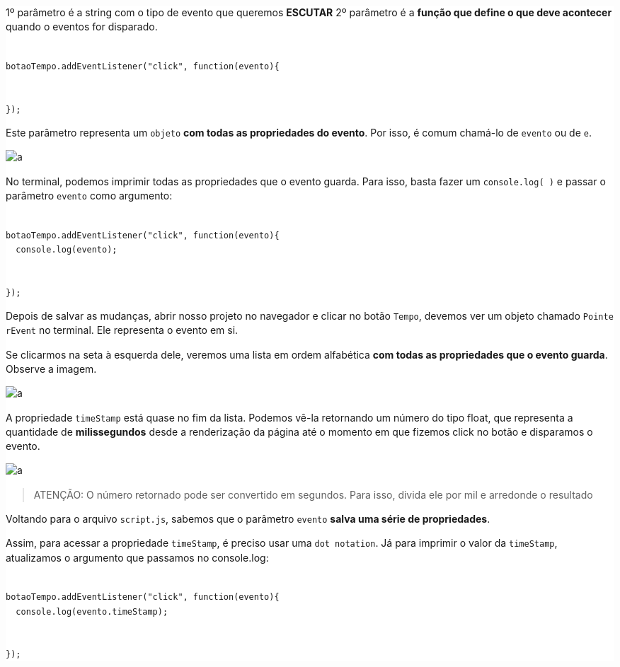 1º parâmetro é a string com o tipo de evento que queremos **ESCUTAR**
2º parâmetro é a **função que define o que deve acontecer** quando o eventos for disparado.

```JS

botaoTempo.addEventListener("click", function(evento){


});
```

Este parâmetro representa um ``objeto`` **com todas as propriedades do evento**. Por isso, é comum chamá-lo de ``evento`` ou de ``e``.

![a](https://i.imgur.com/KTb1bIO.jpg)

No terminal, podemos imprimir todas as propriedades que o evento guarda. Para isso, basta fazer um ``console.log( )`` e passar o parâmetro ``evento`` como argumento:

```JS

botaoTempo.addEventListener("click", function(evento){
  console.log(evento);


});
```

Depois de salvar as mudanças, abrir nosso projeto no navegador e clicar no botão ``Tempo``, devemos ver um objeto chamado ``PointerEvent`` no terminal. Ele representa o evento em si.

Se clicarmos na seta à esquerda dele, veremos uma lista em ordem alfabética **com todas as propriedades que o evento guarda**. Observe a imagem.

![a](https://i.imgur.com/Et0Gqwd.jpg)

A propriedade ``timeStamp`` está quase no fim da lista. Podemos vê-la retornando um número do tipo float, que representa a quantidade de **milissegundos** desde a renderização da página até o momento em que fizemos click no botão e disparamos o evento.

![a](https://i.imgur.com/AQPpADJ.jpg)

>ATENÇÃO:
>O número retornado pode ser convertido em segundos. Para isso, divida ele por mil e arredonde o resultado

Voltando para o arquivo ``script.js``, sabemos que o parâmetro ``evento`` **salva uma série de propriedades**.

Assim, para acessar a propriedade ``timeStamp``, é preciso usar uma ``dot notation``. Já para imprimir o valor da ``timeStamp``, atualizamos o argumento que passamos no console.log:

```JS

botaoTempo.addEventListener("click", function(evento){
  console.log(evento.timeStamp);


});
```
